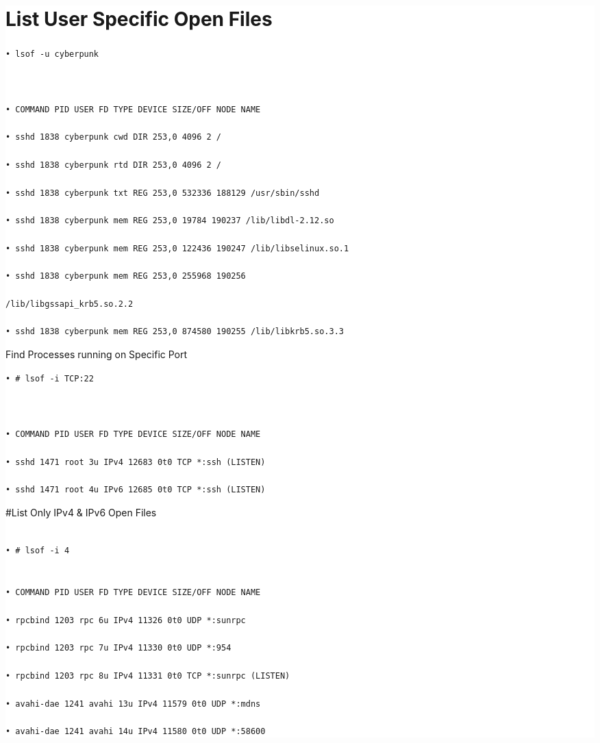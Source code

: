 ~~~~
~~~~
 

# List User Specific Open Files  

 
~~~~
• lsof -u cyberpunk 

 

• COMMAND PID USER FD TYPE DEVICE SIZE/OFF NODE NAME 

• sshd 1838 cyberpunk cwd DIR 253,0 4096 2 / 

• sshd 1838 cyberpunk rtd DIR 253,0 4096 2 / 

• sshd 1838 cyberpunk txt REG 253,0 532336 188129 /usr/sbin/sshd 

• sshd 1838 cyberpunk mem REG 253,0 19784 190237 /lib/libdl-2.12.so 

• sshd 1838 cyberpunk mem REG 253,0 122436 190247 /lib/libselinux.so.1 

• sshd 1838 cyberpunk mem REG 253,0 255968 190256 

/lib/libgssapi_krb5.so.2.2 

• sshd 1838 cyberpunk mem REG 253,0 874580 190255 /lib/libkrb5.so.3.3 

 ~~~~

Find Processes running on Specific Port 

~~~~
• # lsof -i TCP:22 

 

• COMMAND PID USER FD TYPE DEVICE SIZE/OFF NODE NAME 

• sshd 1471 root 3u IPv4 12683 0t0 TCP *:ssh (LISTEN) 

• sshd 1471 root 4u IPv6 12685 0t0 TCP *:ssh (LISTEN) 
~~~~
 

#List Only IPv4 & IPv6 Open Files  

 ~~~~

• # lsof -i 4 

 
• COMMAND PID USER FD TYPE DEVICE SIZE/OFF NODE NAME 

• rpcbind 1203 rpc 6u IPv4 11326 0t0 UDP *:sunrpc 

• rpcbind 1203 rpc 7u IPv4 11330 0t0 UDP *:954 

• rpcbind 1203 rpc 8u IPv4 11331 0t0 TCP *:sunrpc (LISTEN) 

• avahi-dae 1241 avahi 13u IPv4 11579 0t0 UDP *:mdns 

• avahi-dae 1241 avahi 14u IPv4 11580 0t0 UDP *:58600 

~~~~	
 